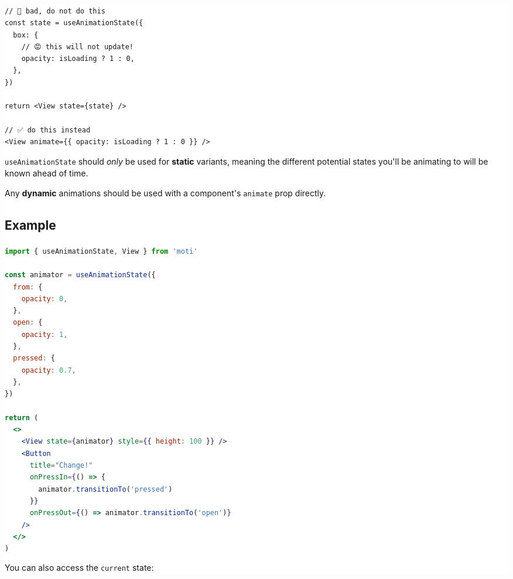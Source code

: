 ```tsx
// 🚨 bad, do not do this
const state = useAnimationState({
  box: {
    // 😡 this will not update!
    opacity: isLoading ? 1 : 0,
  },
})

return <View state={state} />

// ✅ do this instead
<View animate={{ opacity: isLoading ? 1 : 0 }} />
```

`useAnimationState` should _only_ be used for **static** variants, meaning the different potential states you'll be animating to will be known ahead of time.

Any **dynamic** animations should be used with a component's `animate` prop directly.

## Example

```jsx
import { useAnimationState, View } from 'moti'

const animator = useAnimationState({
  from: {
    opacity: 0,
  },
  open: {
    opacity: 1,
  },
  pressed: {
    opacity: 0.7,
  },
})

return (
  <>
    <View state={animator} style={{ height: 100 }} />
    <Button
      title="Change!"
      onPressIn={() => {
        animator.transitionTo('pressed')
      }}
      onPressOut={() => animator.transitionTo('open')}
    />
  </>
)
```

You can also access the `current` state:
